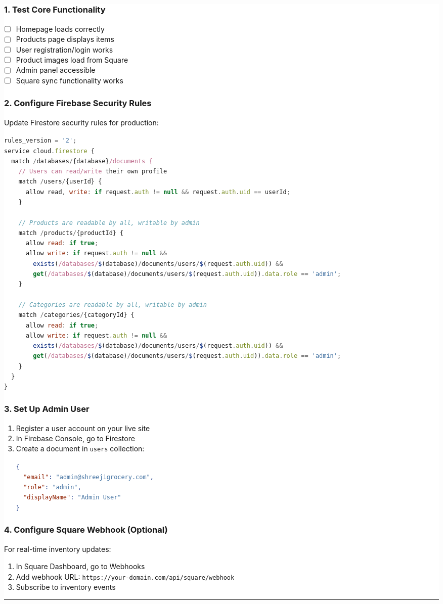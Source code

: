### 1. Test Core Functionality
- [ ] Homepage loads correctly
- [ ] Products page displays items
- [ ] User registration/login works
- [ ] Product images load from Square
- [ ] Admin panel accessible
- [ ] Square sync functionality works

### 2. Configure Firebase Security Rules
Update Firestore security rules for production:

```javascript
rules_version = '2';
service cloud.firestore {
  match /databases/{database}/documents {
    // Users can read/write their own profile
    match /users/{userId} {
      allow read, write: if request.auth != null && request.auth.uid == userId;
    }
    
    // Products are readable by all, writable by admin
    match /products/{productId} {
      allow read: if true;
      allow write: if request.auth != null && 
        exists(/databases/$(database)/documents/users/$(request.auth.uid)) &&
        get(/databases/$(database)/documents/users/$(request.auth.uid)).data.role == 'admin';
    }
    
    // Categories are readable by all, writable by admin
    match /categories/{categoryId} {
      allow read: if true;
      allow write: if request.auth != null && 
        exists(/databases/$(database)/documents/users/$(request.auth.uid)) &&
        get(/databases/$(database)/documents/users/$(request.auth.uid)).data.role == 'admin';
    }
  }
}
```

### 3. Set Up Admin User
1. Register a user account on your live site
2. In Firebase Console, go to Firestore
3. Create a document in `users` collection:
   ```json
   {
     "email": "admin@shreejigrocery.com",
     "role": "admin",
     "displayName": "Admin User"
   }
   ```

### 4. Configure Square Webhook (Optional)
For real-time inventory updates:
1. In Square Dashboard, go to Webhooks
2. Add webhook URL: `https://your-domain.com/api/square/webhook`
3. Subscribe to inventory events

---